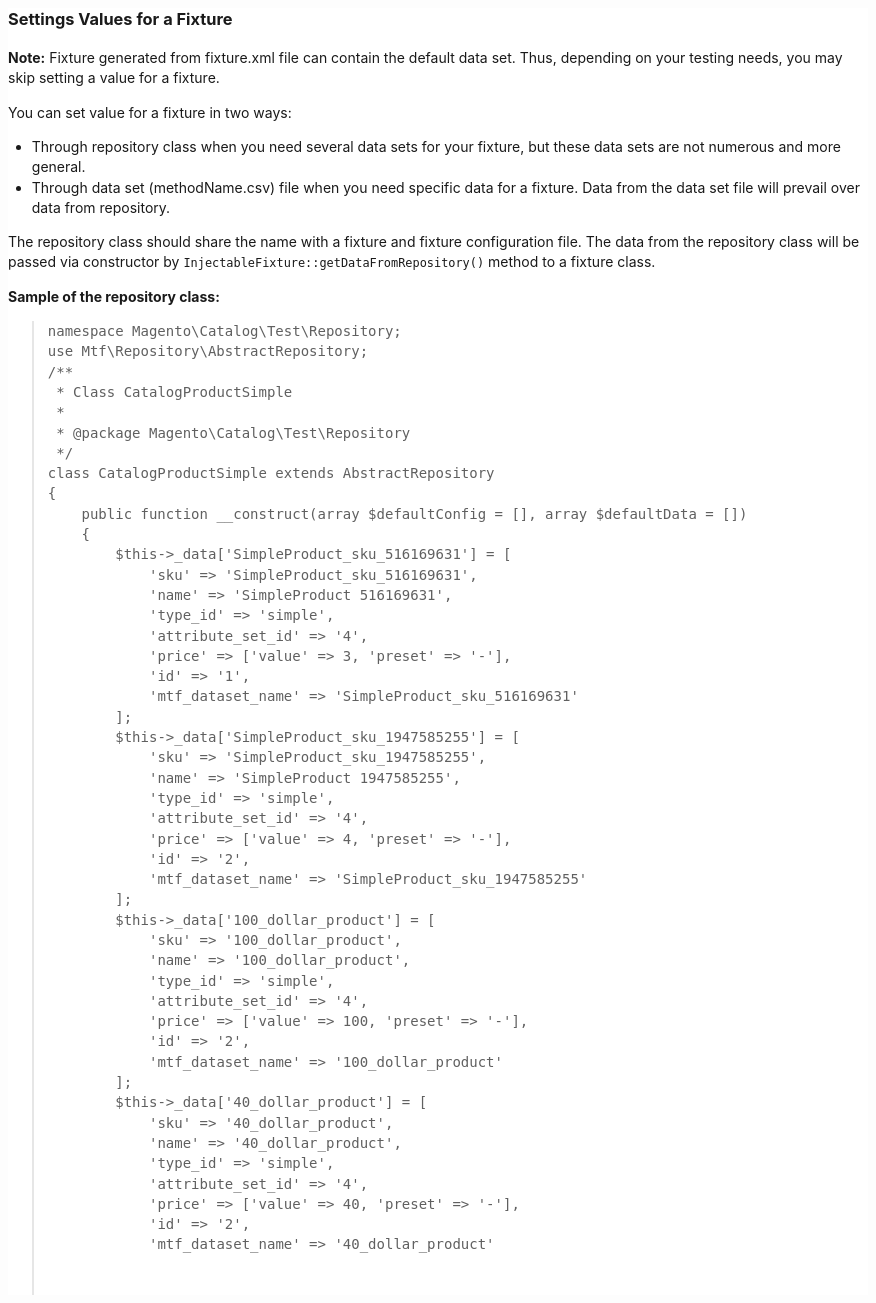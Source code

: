 ### Settings Values for a Fixture

**Note:** Fixture generated from fixture.xml file can contain the default data set. Thus, depending on your testing needs, you may skip setting a value for a fixture.

You can set value for a fixture in two ways:

* Through repository class when you need several data sets for your fixture, but these data sets are not numerous and more general.
* Through data set (methodName.csv) file when you need specific data for a fixture. Data from the data set file will prevail over data from repository.

The repository class should share the name with a fixture and fixture configuration file. The data from the repository class will be passed via constructor by `InjectableFixture::getDataFromRepository()` method to a fixture class.

**Sample of the repository class:**

<blockquote>
<pre>
namespace Magento\Catalog\Test\Repository;
use Mtf\Repository\AbstractRepository;
/**
 * Class CatalogProductSimple
 *
 * @package Magento\Catalog\Test\Repository
 */
class CatalogProductSimple extends AbstractRepository
{
    public function __construct(array $defaultConfig = [], array $defaultData = [])
    {
        $this->_data['SimpleProduct_sku_516169631'] = [
            'sku' => 'SimpleProduct_sku_516169631',
            'name' => 'SimpleProduct 516169631',
            'type_id' => 'simple',
            'attribute_set_id' => '4',
            'price' => ['value' => 3, 'preset' => '-'],
            'id' => '1',
            'mtf_dataset_name' => 'SimpleProduct_sku_516169631'
        ];
        $this->_data['SimpleProduct_sku_1947585255'] = [
            'sku' => 'SimpleProduct_sku_1947585255',
            'name' => 'SimpleProduct 1947585255',
            'type_id' => 'simple',
            'attribute_set_id' => '4',
            'price' => ['value' => 4, 'preset' => '-'],
            'id' => '2',
            'mtf_dataset_name' => 'SimpleProduct_sku_1947585255'
        ];
        $this->_data['100_dollar_product'] = [
            'sku' => '100_dollar_product',
            'name' => '100_dollar_product',
            'type_id' => 'simple',
            'attribute_set_id' => '4',
            'price' => ['value' => 100, 'preset' => '-'],
            'id' => '2',
            'mtf_dataset_name' => '100_dollar_product'
        ];
        $this->_data['40_dollar_product'] = [
            'sku' => '40_dollar_product',
            'name' => '40_dollar_product',
            'type_id' => 'simple',
            'attribute_set_id' => '4',
            'price' => ['value' => 40, 'preset' => '-'],
            'id' => '2',
            'mtf_dataset_name' => '40_dollar_product'